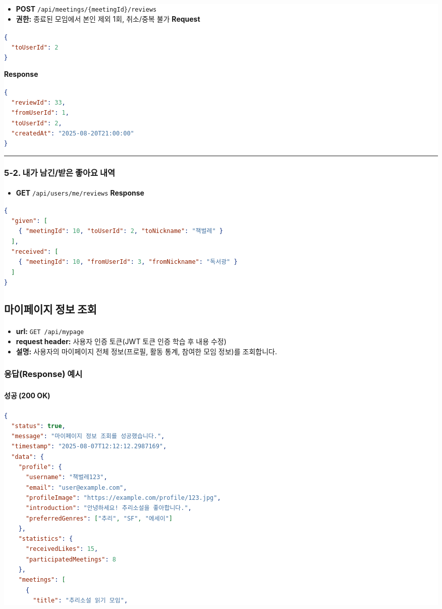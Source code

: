 - **POST** `/api/meetings/{meetingId}/reviews`
- **권한:** 종료된 모임에서 본인 제외 1회, 취소/중복 불가 **Request**

```json
{
  "toUserId": 2
}
```

**Response**

```json
{
  "reviewId": 33,
  "fromUserId": 1,
  "toUserId": 2,
  "createdAt": "2025-08-20T21:00:00"
}
```

---

### 5-2. 내가 남긴/받은 좋아요 내역

- **GET** `/api/users/me/reviews` **Response**

```json
{
  "given": [
    { "meetingId": 10, "toUserId": 2, "toNickname": "책벌레" }
  ],
  "received": [
    { "meetingId": 10, "fromUserId": 3, "fromNickname": "독서광" }
  ]
}
```

## 마이페이지 정보 조회

- **url:** `GET /api/mypage`
- **request header:** 사용자 인증 토큰(JWT 토큰 인증 학습 후 내용 수정)
- **설명:** 사용자의 마이페이지 전체 정보(프로필, 활동 통계, 참여한 모임 정보)를 조회합니다.

### 응답(Response) 예시

#### 성공 (200 OK)

```json
{
  "status": true,
  "message": "마이페이지 정보 조회를 성공했습니다.",
  "timestamp": "2025-08-07T12:12:12.2987169",
  "data": {
    "profile": {
      "username": "책벌레123",
      "email": "user@example.com",
      "profileImage": "https://example.com/profile/123.jpg",
      "introduction": "안녕하세요! 추리소설을 좋아합니다.",
      "preferredGenres": ["추리", "SF", "에세이"]
    },
    "statistics": {
      "receivedLikes": 15,
      "participatedMeetings": 8
    },
    "meetings": [
      {
        "title": "추리소설 읽기 모임",
```